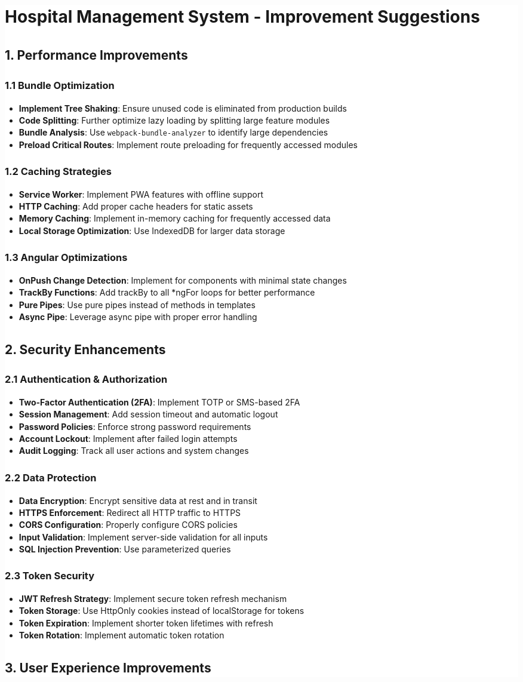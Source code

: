 # Hospital Management System - Improvement Suggestions

## 1. Performance Improvements

### 1.1 Bundle Optimization
- **Implement Tree Shaking**: Ensure unused code is eliminated from production builds
- **Code Splitting**: Further optimize lazy loading by splitting large feature modules
- **Bundle Analysis**: Use `webpack-bundle-analyzer` to identify large dependencies
- **Preload Critical Routes**: Implement route preloading for frequently accessed modules

### 1.2 Caching Strategies
- **Service Worker**: Implement PWA features with offline support
- **HTTP Caching**: Add proper cache headers for static assets
- **Memory Caching**: Implement in-memory caching for frequently accessed data
- **Local Storage Optimization**: Use IndexedDB for larger data storage

### 1.3 Angular Optimizations
- **OnPush Change Detection**: Implement for components with minimal state changes
- **TrackBy Functions**: Add trackBy to all *ngFor loops for better performance
- **Pure Pipes**: Use pure pipes instead of methods in templates
- **Async Pipe**: Leverage async pipe with proper error handling

## 2. Security Enhancements

### 2.1 Authentication & Authorization
- **Two-Factor Authentication (2FA)**: Implement TOTP or SMS-based 2FA
- **Session Management**: Add session timeout and automatic logout
- **Password Policies**: Enforce strong password requirements
- **Account Lockout**: Implement after failed login attempts
- **Audit Logging**: Track all user actions and system changes

### 2.2 Data Protection
- **Data Encryption**: Encrypt sensitive data at rest and in transit
- **HTTPS Enforcement**: Redirect all HTTP traffic to HTTPS
- **CORS Configuration**: Properly configure CORS policies
- **Input Validation**: Implement server-side validation for all inputs
- **SQL Injection Prevention**: Use parameterized queries

### 2.3 Token Security
- **JWT Refresh Strategy**: Implement secure token refresh mechanism
- **Token Storage**: Use HttpOnly cookies instead of localStorage for tokens
- **Token Expiration**: Implement shorter token lifetimes with refresh
- **Token Rotation**: Implement automatic token rotation

## 3. User Experience Improvements
